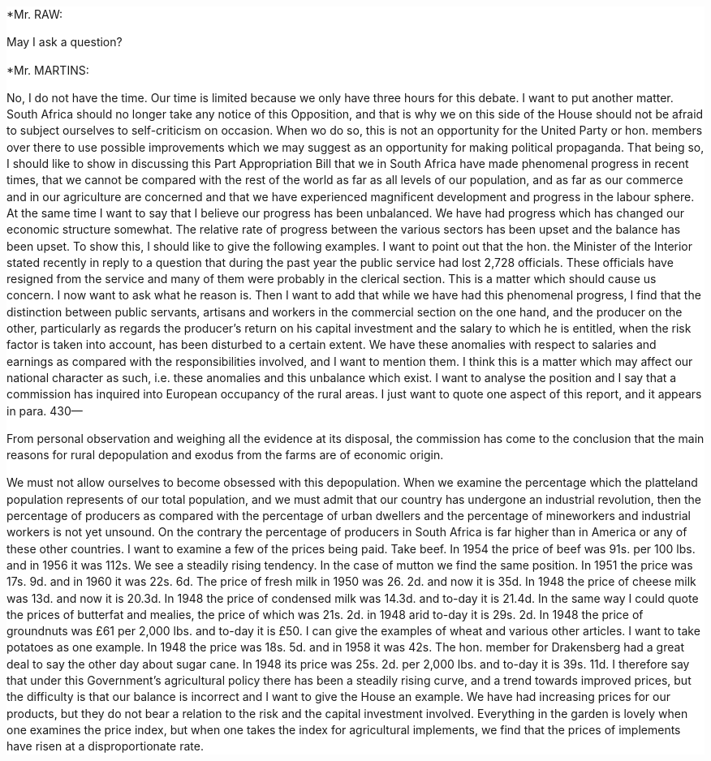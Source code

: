 <speech by="#raw">

<from>*Mr. <person refersTo="hansard_za">RAW</person>:</from>

<p>May I ask a question&#x003F;</p>

</speech>

<speech by="#martins">

<from>*Mr. <person refersTo="hansard_za">MARTINS</person>:</from>

<p>No, I do not have the time. Our time is limited because we only have three hours for this debate. I want to put another matter. South Africa should no longer take any notice of this Opposition, and that is why we on this side of the House should not be afraid to subject ourselves to self-criticism on occasion. When wo do so, this is not an opportunity for the United Party or hon. members over there to use possible improvements which we may suggest as an opportunity for making political propaganda. That being so, I should like to show in discussing this Part Appropriation Bill that we in South Africa have made phenomenal progress in recent times, that we cannot be compared with the rest of the world as far as all levels of our population, and as far as our commerce and in our agriculture are concerned and that we have experienced magnificent development and progress in the labour sphere. At the same time I want to say that I believe our progress has been unbalanced. We have had progress which has changed our economic structure somewhat. The relative rate of progress between the various sectors has been upset and the balance has been upset. To show this, I should like to give the following examples. I want to point out that the hon. the Minister of the Interior stated recently in reply to a question that during the past year the public service had lost 2,728 officials. These officials have resigned from the service and many of them were probably in the clerical section. This is a matter which should cause us concern. I now want to ask what he reason is. Then I want to add that while we have had this phenomenal progress, I find that the distinction between public servants, artisans and workers in the commercial section on the one hand, and the producer on the other, particularly as regards the producer&#x2019;s return on his capital investment and the salary to which he is entitled, when the risk factor is taken into account, has been disturbed to a certain extent. We have these anomalies with respect to salaries and earnings as compared with the responsibilities involved, and I want to mention them. I think this is a matter which may affect our national character as such, i.e. these anomalies and this unbalance which exist. I want to analyse the position and I say that a commission has inquired into European occupancy of the rural areas. I just want to quote one aspect of this report, and it appears in para. 430&#x2014;</p>

<block name="quote">From personal observation and weighing all the evidence at its disposal, the commission has come to the conclusion that the main reasons for rural depopulation and exodus from the farms are of economic origin.</block>

<p>We must not allow ourselves to become obsessed with this depopulation. When we examine the percentage which the platteland population represents of our total population, and we must admit that our country has undergone an industrial revolution, then the percentage of producers as compared with the percentage of urban dwellers and the percentage of mineworkers and industrial workers is not yet unsound. On the contrary the percentage of producers in South Africa is far higher than in America or any of these other countries. I want to examine a few of the prices being paid. Take beef. In 1954 the price of beef was 91s. per 100 lbs. and in 1956 it was 112s. We see a steadily rising tendency. In the case of mutton we find the same position. In 1951 the price was 17s. 9d. and in 1960 it was 22s. 6d. The price of fresh milk in 1950 was 26. 2d. and now it is 35d. In 1948 the price of cheese milk was 13d. and now it is 20.3d. In 1948 the price of condensed milk was 14.3d. and to-day it is 21.4d. In the same way I could quote the prices of butterfat and mealies, the price of which was 21s. 2d. in 1948 arid to-day it is 29s. 2d. In 1948 the price of groundnuts was &#x00A3;61 per 2,000 lbs. and to-day it is &#x00A3;50. I <span class="col_1383-1384" refersTo="page_0707"/>can give the examples of wheat and various other articles. I want to take potatoes as one example. In 1948 the price was 18s. 5d. and in 1958 it was 42s. The hon. member for Drakensberg had a great deal to say the other day about sugar cane. In 1948 its price was 25s. 2d. per 2,000 lbs. and to-day it is 39s. 11d. I therefore say that under this Government&#x2019;s agricultural policy there has been a steadily rising curve, and a trend towards improved prices, but the difficulty is that our balance is incorrect and I want to give the House an example. We have had increasing prices for our products, but they do not bear a relation to the risk and the capital investment involved. Everything in the garden is lovely when one examines the price index, but when one takes the index for agricultural implements, we find that the prices of implements have risen at a disproportionate rate.</p>
